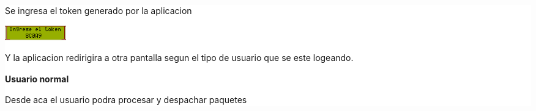 Se ingresa el token generado por la aplicacion

<img src="./Imagenes/token.png" alt="drawing" style="width:100px;"/><br>

Y la aplicacion redirigira a otra pantalla segun el tipo de usuario que se este logeando.

<b>Usuario normal</b>

Desde aca el usuario podra procesar y despachar paquetes
